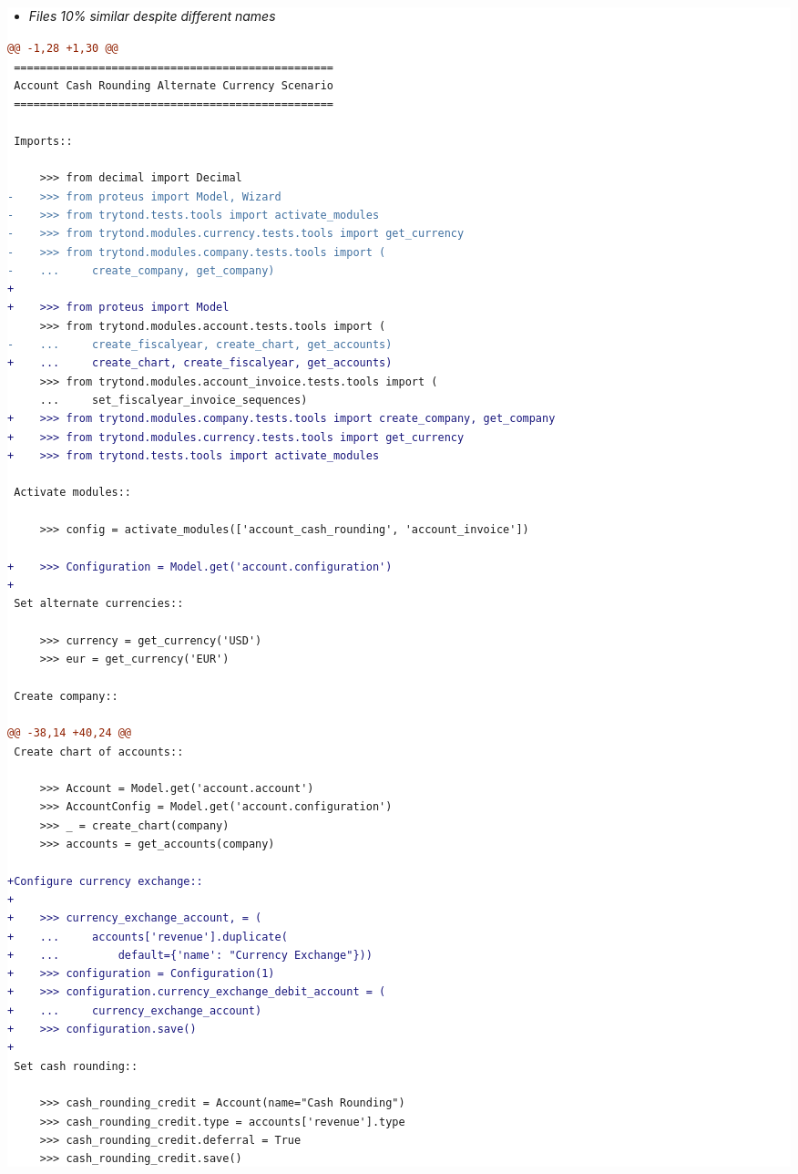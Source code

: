  * *Files 10% similar despite different names*

```diff
@@ -1,28 +1,30 @@
 =================================================
 Account Cash Rounding Alternate Currency Scenario
 =================================================
 
 Imports::
 
     >>> from decimal import Decimal
-    >>> from proteus import Model, Wizard
-    >>> from trytond.tests.tools import activate_modules
-    >>> from trytond.modules.currency.tests.tools import get_currency
-    >>> from trytond.modules.company.tests.tools import (
-    ...     create_company, get_company)
+
+    >>> from proteus import Model
     >>> from trytond.modules.account.tests.tools import (
-    ...     create_fiscalyear, create_chart, get_accounts)
+    ...     create_chart, create_fiscalyear, get_accounts)
     >>> from trytond.modules.account_invoice.tests.tools import (
     ...     set_fiscalyear_invoice_sequences)
+    >>> from trytond.modules.company.tests.tools import create_company, get_company
+    >>> from trytond.modules.currency.tests.tools import get_currency
+    >>> from trytond.tests.tools import activate_modules
 
 Activate modules::
 
     >>> config = activate_modules(['account_cash_rounding', 'account_invoice'])
 
+    >>> Configuration = Model.get('account.configuration')
+
 Set alternate currencies::
 
     >>> currency = get_currency('USD')
     >>> eur = get_currency('EUR')
 
 Create company::
 
@@ -38,14 +40,24 @@
 Create chart of accounts::
 
     >>> Account = Model.get('account.account')
     >>> AccountConfig = Model.get('account.configuration')
     >>> _ = create_chart(company)
     >>> accounts = get_accounts(company)
 
+Configure currency exchange::
+
+    >>> currency_exchange_account, = (
+    ...     accounts['revenue'].duplicate(
+    ...         default={'name': "Currency Exchange"}))
+    >>> configuration = Configuration(1)
+    >>> configuration.currency_exchange_debit_account = (
+    ...     currency_exchange_account)
+    >>> configuration.save()
+
 Set cash rounding::
 
     >>> cash_rounding_credit = Account(name="Cash Rounding")
     >>> cash_rounding_credit.type = accounts['revenue'].type
     >>> cash_rounding_credit.deferral = True
     >>> cash_rounding_credit.save()
```